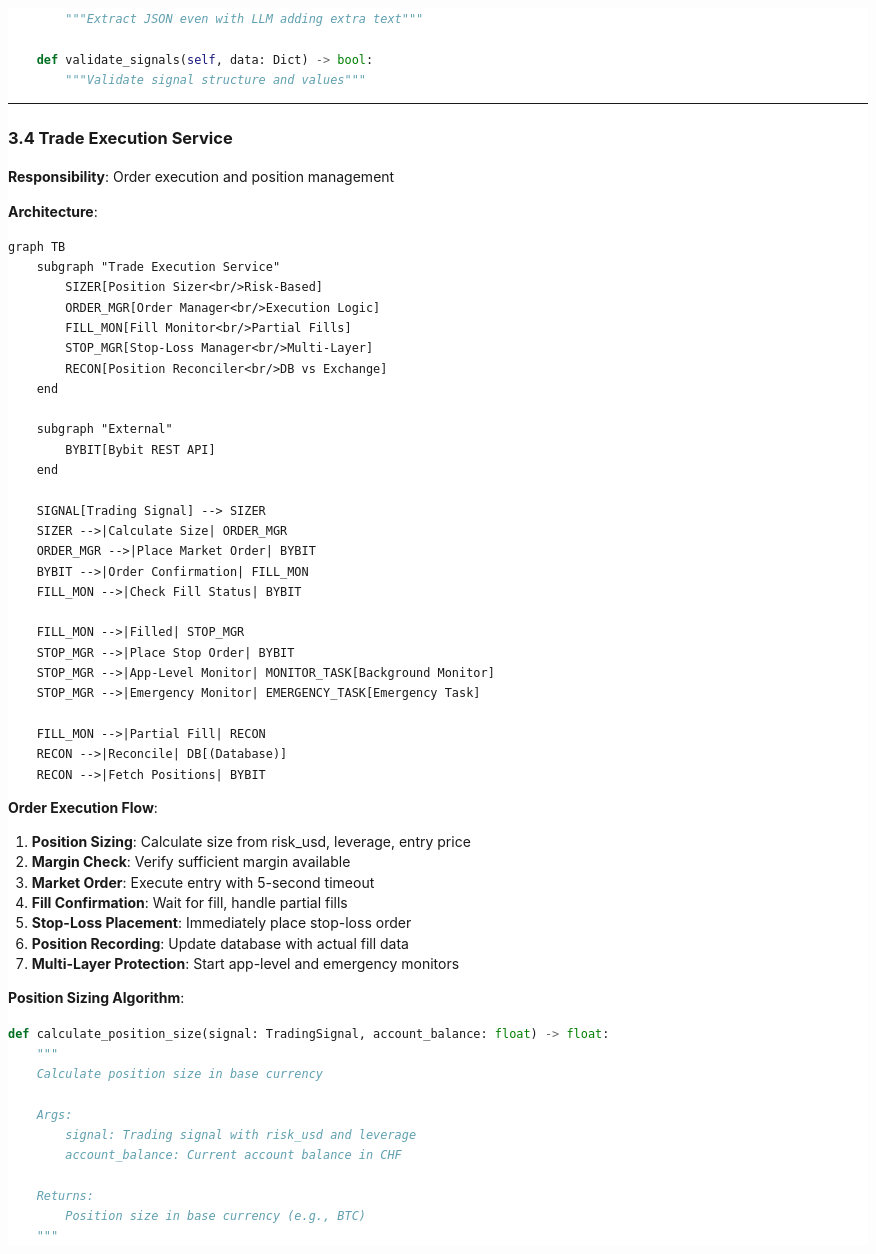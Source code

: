 ```python
        """Extract JSON even with LLM adding extra text"""

    def validate_signals(self, data: Dict) -> bool:
        """Validate signal structure and values"""
```

---

### 3.4 Trade Execution Service

**Responsibility**: Order execution and position management

**Architecture**:
```mermaid
graph TB
    subgraph "Trade Execution Service"
        SIZER[Position Sizer<br/>Risk-Based]
        ORDER_MGR[Order Manager<br/>Execution Logic]
        FILL_MON[Fill Monitor<br/>Partial Fills]
        STOP_MGR[Stop-Loss Manager<br/>Multi-Layer]
        RECON[Position Reconciler<br/>DB vs Exchange]
    end

    subgraph "External"
        BYBIT[Bybit REST API]
    end

    SIGNAL[Trading Signal] --> SIZER
    SIZER -->|Calculate Size| ORDER_MGR
    ORDER_MGR -->|Place Market Order| BYBIT
    BYBIT -->|Order Confirmation| FILL_MON
    FILL_MON -->|Check Fill Status| BYBIT

    FILL_MON -->|Filled| STOP_MGR
    STOP_MGR -->|Place Stop Order| BYBIT
    STOP_MGR -->|App-Level Monitor| MONITOR_TASK[Background Monitor]
    STOP_MGR -->|Emergency Monitor| EMERGENCY_TASK[Emergency Task]

    FILL_MON -->|Partial Fill| RECON
    RECON -->|Reconcile| DB[(Database)]
    RECON -->|Fetch Positions| BYBIT
```

**Order Execution Flow**:
1. **Position Sizing**: Calculate size from risk_usd, leverage, entry price
2. **Margin Check**: Verify sufficient margin available
3. **Market Order**: Execute entry with 5-second timeout
4. **Fill Confirmation**: Wait for fill, handle partial fills
5. **Stop-Loss Placement**: Immediately place stop-loss order
6. **Position Recording**: Update database with actual fill data
7. **Multi-Layer Protection**: Start app-level and emergency monitors

**Position Sizing Algorithm**:
```python
def calculate_position_size(signal: TradingSignal, account_balance: float) -> float:
    """
    Calculate position size in base currency

    Args:
        signal: Trading signal with risk_usd and leverage
        account_balance: Current account balance in CHF

    Returns:
        Position size in base currency (e.g., BTC)
    """
```